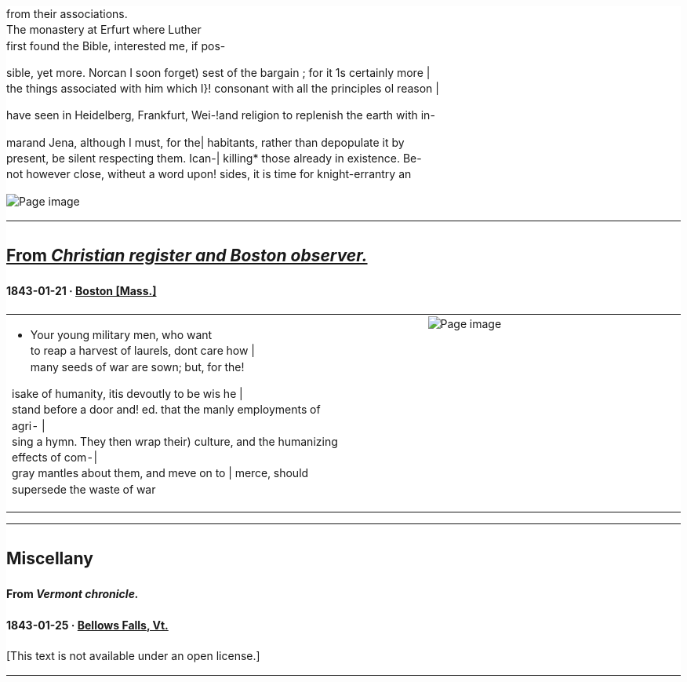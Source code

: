 from their associations.  
The monastery at Erfurt where Luther  
first found the Bible, interested me, if pos-  
  
sible, yet more. Norcan I soon forget) sest of the bargain ; for it 1s certainly more |  
the things associated with him which I}! consonant with all the principles ol reason |  
  
have seen in Heidelberg, Frankfurt, Wei-!and religion to replenish the earth with in-  
  
marand Jena, although I must, for the| habitants, rather than depopulate it by  
present, be silent respecting them. Ican-| killing* those already in existence. Be-  
not however close, witheut a word upon! sides, it is time for knight-errantry an
</td><td style="width: 50%; max-height: 75%; margin: auto; display: block;">
<img alt="Page image" src="https://iiif.archive.org/image/iiif/2/sim_unitarian-register-and-the-universalist-leader_1843-01-21_22_3%2Fsim_unitarian-register-and-the-universalist-leader_1843-01-21_22_3_jp2.zip%2Fsim_unitarian-register-and-the-universalist-leader_1843-01-21_22_3_jp2%2Fsim_unitarian-register-and-the-universalist-leader_1843-01-21_22_3_0003.jp2/pct:20.080213903743317,52.59974533106961,24.879679144385026,5.963497453310696/600,/0/default.jpg"/>
</td>
</tr></table>

---

## [From _Christian register and Boston observer._](https://archive.org/details/sim_unitarian-register-and-the-universalist-leader_1843-01-21_22_3/page/n3/mode/1up?view=theater)

#### 1843-01-21 &middot; [Boston [Mass.]](http://dbpedia.org/resource/Boston)

<table style="width: 100%;"><tr><td style="width: 50%">

  
  
* Your young military men, who want  
to reap a harvest of laurels, dont care how |  
many seeds of war are sown; but, for the!  
  
isake of humanity, itis devoutly to be wis he |  
stand before a door and! ed. that the manly employments of agri- |  
sing a hymn. They then wrap their) culture, and the humanizing effects of com-|  
gray mantles about them, and meve on to | merce, should supersede the waste of war
</td><td style="width: 50%; max-height: 75%; margin: auto; display: block;">
<img alt="Page image" src="https://iiif.archive.org/image/iiif/2/sim_unitarian-register-and-the-universalist-leader_1843-01-21_22_3%2Fsim_unitarian-register-and-the-universalist-leader_1843-01-21_22_3_jp2.zip%2Fsim_unitarian-register-and-the-universalist-leader_1843-01-21_22_3_jp2%2Fsim_unitarian-register-and-the-universalist-leader_1843-01-21_22_3_0003.jp2/pct:20.147058823529413,59.03013582342954,24.759358288770052,3.724533106960951/600,/0/default.jpg"/>
</td>
</tr></table>

---

## Miscellany

#### From _Vermont chronicle._

#### 1843-01-25 &middot; [Bellows Falls, Vt.](http://dbpedia.org/resource/Bellows_Falls%2C_Vermont)

[This text is not available under an open license.]

---